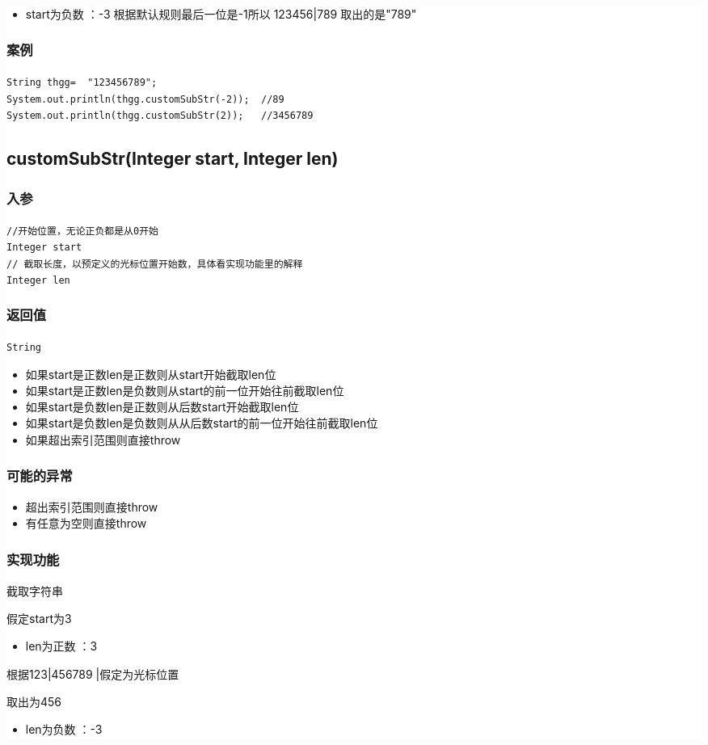 - start为负数 ：-3
根据默认规则最后一位是-1所以
123456|789
取出的是"789"



### 案例

```
String thgg=  "123456789";
System.out.println(thgg.customSubStr(-2));  //89
System.out.println(thgg.customSubStr(2));   //3456789
```

## customSubStr(Integer start, Integer len)

### 入参

```
//开始位置，无论正负都是从0开始
Integer start
// 截取长度，以预定义的光标位置开始数，具体看实现功能里的解释
Integer len
```

### 返回值

```
String
```

- 如果start是正数len是正数则从start开始截取len位
- 如果start是正数len是负数则从start的前一位开始往前截取len位
- 如果start是负数len是正数则从后数start开始截取len位
- 如果start是负数len是负数则从从后数start的前一位开始往前截取len位
- 如果超出索引范围则直接throw

### 可能的异常

- 超出索引范围则直接throw
- 有任意为空则直接throw

### 实现功能

截取字符串

假定start为3

- len为正数 ：3


根据123|456789      |假定为光标位置

取出为456

- len为负数 ：-3
